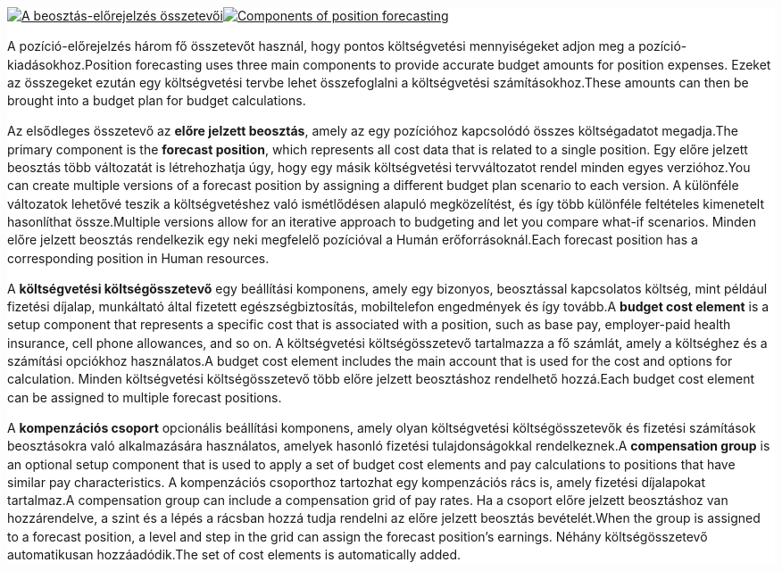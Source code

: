 <span data-ttu-id="769a0-108">[![A beosztás-előrejelzés összetevői](./media/graphic-top.png)](./media/graphic-top.png)</span><span class="sxs-lookup"><span data-stu-id="769a0-108">[![Components of position forecasting](./media/graphic-top.png)](./media/graphic-top.png)</span></span> 

<span data-ttu-id="769a0-109">A pozíció-előrejelzés három fő összetevőt használ, hogy pontos költségvetési mennyiségeket adjon meg a pozíció-kiadásokhoz.</span><span class="sxs-lookup"><span data-stu-id="769a0-109">Position forecasting uses three main components to provide accurate budget amounts for position expenses.</span></span> <span data-ttu-id="769a0-110">Ezeket az összegeket ezután egy költségvetési tervbe lehet összefoglalni a költségvetési számításokhoz.</span><span class="sxs-lookup"><span data-stu-id="769a0-110">These amounts can then be brought into a budget plan for budget calculations.</span></span> 

<span data-ttu-id="769a0-111">Az elsődleges összetevő az **előre jelzett beosztás**, amely az egy pozícióhoz kapcsolódó összes költségadatot megadja.</span><span class="sxs-lookup"><span data-stu-id="769a0-111">The primary component is the **forecast position**, which represents all cost data that is related to a single position.</span></span> <span data-ttu-id="769a0-112">Egy előre jelzett beosztás több változatát is létrehozhatja úgy, hogy egy másik költségvetési tervváltozatot rendel minden egyes verzióhoz.</span><span class="sxs-lookup"><span data-stu-id="769a0-112">You can create multiple versions of a forecast position by assigning a different budget plan scenario to each version.</span></span> <span data-ttu-id="769a0-113">A különféle változatok lehetővé teszik a költségvetéshez való ismétlődésen alapuló megközelítést, és így több különféle feltételes kimenetelt hasonlíthat össze.</span><span class="sxs-lookup"><span data-stu-id="769a0-113">Multiple versions allow for an iterative approach to budgeting and let you compare what-if scenarios.</span></span> <span data-ttu-id="769a0-114">Minden előre jelzett beosztás rendelkezik egy neki megfelelő pozícióval a Humán erőforrásoknál.</span><span class="sxs-lookup"><span data-stu-id="769a0-114">Each forecast position has a corresponding position in Human resources.</span></span>

<span data-ttu-id="769a0-115">A **költségvetési költségösszetevő** egy beállítási komponens, amely egy bizonyos, beosztással kapcsolatos költség, mint például fizetési díjalap, munkáltató által fizetett egészségbiztosítás, mobiltelefon engedmények és így tovább.</span><span class="sxs-lookup"><span data-stu-id="769a0-115">A **budget cost element** is a setup component that represents a specific cost that is associated with a position, such as base pay, employer-paid health insurance, cell phone allowances, and so on.</span></span> <span data-ttu-id="769a0-116">A költségvetési költségösszetevő tartalmazza a fő számlát, amely a költséghez és a számítási opciókhoz használatos.</span><span class="sxs-lookup"><span data-stu-id="769a0-116">A budget cost element includes the main account that is used for the cost and options for calculation.</span></span> <span data-ttu-id="769a0-117">Minden költségvetési költségösszetevő több előre jelzett beosztáshoz rendelhető hozzá.</span><span class="sxs-lookup"><span data-stu-id="769a0-117">Each budget cost element can be assigned to multiple forecast positions.</span></span> 

<span data-ttu-id="769a0-118">A **kompenzációs csoport** opcionális beállítási komponens, amely olyan költségvetési költségösszetevők és fizetési számítások beosztásokra való alkalmazására használatos, amelyek hasonló fizetési tulajdonságokkal rendelkeznek.</span><span class="sxs-lookup"><span data-stu-id="769a0-118">A **compensation group** is an optional setup component that is used to apply a set of budget cost elements and pay calculations to positions that have similar pay characteristics.</span></span> <span data-ttu-id="769a0-119">A kompenzációs csoporthoz tartozhat egy kompenzációs rács is, amely fizetési díjalapokat tartalmaz.</span><span class="sxs-lookup"><span data-stu-id="769a0-119">A compensation group can include a compensation grid of pay rates.</span></span> <span data-ttu-id="769a0-120">Ha a csoport előre jelzett beosztáshoz van hozzárendelve, a szint és a lépés a rácsban hozzá tudja rendelni az előre jelzett beosztás bevételét.</span><span class="sxs-lookup"><span data-stu-id="769a0-120">When the group is assigned to a forecast position, a level and step in the grid can assign the forecast position’s earnings.</span></span> <span data-ttu-id="769a0-121">Néhány költségösszetevő automatikusan hozzáadódik.</span><span class="sxs-lookup"><span data-stu-id="769a0-121">The set of cost elements is automatically added.</span></span>
